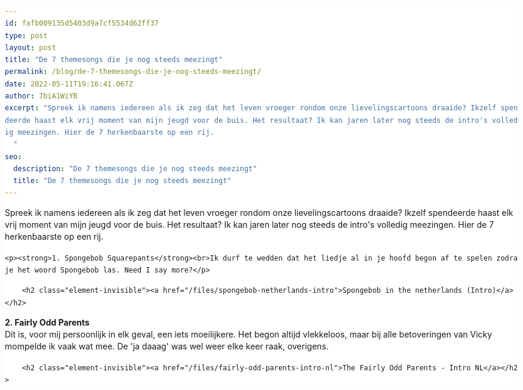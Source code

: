 ```yaml
---
id: fafb009135d5403d9a7cf5534d62ff37
type: post
layout: post
title: "De 7 themesongs die je nog steeds meezingt"
permalink: /blog/de-7-themesongs-die-je-nog-steeds-meezingt/
date: 2022-05-11T19:16:41.067Z
author: 7biA1WiYB
excerpt: "Spreek ik namens iedereen als ik zeg dat het leven vroeger rondom onze lievelingscartoons draaide? Ikzelf spendeerde haast elk vrij moment van mijn jeugd voor de buis. Het resultaat? Ik kan jaren later nog steeds de intro's volledig meezingen. Hier de 7 herkenbaarste op een rij.
  "
seo:
  description: "De 7 themesongs die je nog steeds meezingt"
  title: "De 7 themesongs die je nog steeds meezingt"
---
```

Spreek ik namens iedereen als ik zeg dat het leven vroeger rondom onze lievelingscartoons draaide? Ikzelf spendeerde haast elk vrij moment van mijn jeugd voor de buis. Het resultaat? Ik kan jaren later nog steeds de intro's volledig meezingen. Hier de 7 herkenbaarste op een rij.
  

    <p><strong>1. Spongebob Squarepants</strong><br>Ik durf te wedden dat het liedje al in je hoofd begon af te spelen zodra je het woord Spongebob las. Need I say more?</p>
<p><div class="media media-element-container media-default"><div id="file-18435" class="file file-video file-video-youtube">

        <h2 class="element-invisible"><a href="/files/spongebob-netherlands-intro">Spongebob in the netherlands (Intro)</a></h2>
    
  
  <div class="content">
    <div class="media-youtube-video media-element file-default media-youtube-1">
  <iframe class="media-youtube-player" width="640" height="390" title="Spongebob in the netherlands (Intro)" src="https://www.youtube.com/embed/fTsRXlNzGgE?wmode=opaque&controls=" name="Spongebob in the netherlands (Intro)" frameborder="0" allowfullscreen="">Video van Spongebob in the netherlands (Intro)</iframe>
</div>
  </div>

  
</div>
</div>
<p><strong>2. Fairly Odd Parents</strong><br>Dit is, voor mij persoonlijk in elk geval, een iets moeilijkere. Het begon altijd vlekkeloos, maar bij alle betoveringen van Vicky mompelde ik vaak wat mee. De 'ja daaag' was wel weer elke keer raak, overigens.</p>
<p><div class="media media-element-container media-default"><div id="file-18436" class="file file-video file-video-youtube">

        <h2 class="element-invisible"><a href="/files/fairly-odd-parents-intro-nl">The Fairly Odd Parents - Intro NL</a></h2>
    
  
  <div class="content">
    <div class="media-youtube-video media-element file-default media-youtube-2">
  <iframe class="media-youtube-player" width="640" height="390" title="The Fairly Odd Parents - Intro NL" src="https://www.youtube.com/embed/AsMkdHV2VlM?wmode=opaque&controls=" name="The Fairly Odd Parents - Intro NL" frameborder="0" allowfullscreen="">Video van The Fairly Odd Parents - Intro NL</iframe>
</div>
  </div>
